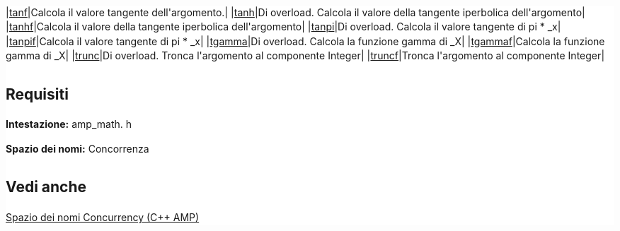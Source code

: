 |[tanf](concurrency-precise-math-namespace-functions.md#tanf)|Calcola il valore tangente dell'argomento.|
|[tanh](concurrency-precise-math-namespace-functions.md#tanh)|Di overload. Calcola il valore della tangente iperbolica dell'argomento|
|[tanhf](concurrency-precise-math-namespace-functions.md#tanhf)|Calcola il valore della tangente iperbolica dell'argomento|
|[tanpi](concurrency-precise-math-namespace-functions.md#tanpi)|Di overload. Calcola il valore tangente di pi \* _x|
|[tanpif](concurrency-precise-math-namespace-functions.md#tanpif)|Calcola il valore tangente di pi \* _x|
|[tgamma](concurrency-precise-math-namespace-functions.md#tgamma)|Di overload. Calcola la funzione gamma di _X|
|[tgammaf](concurrency-precise-math-namespace-functions.md#tgammaf)|Calcola la funzione gamma di _X|
|[trunc](concurrency-precise-math-namespace-functions.md#trunc)|Di overload. Tronca l'argomento al componente Integer|
|[truncf](concurrency-precise-math-namespace-functions.md#truncf)|Tronca l'argomento al componente Integer|

## <a name="requirements"></a>Requisiti

**Intestazione:** amp_math. h

**Spazio dei nomi:** Concorrenza

## <a name="see-also"></a>Vedi anche

[Spazio dei nomi Concurrency (C++ AMP)](concurrency-namespace-cpp-amp.md)
